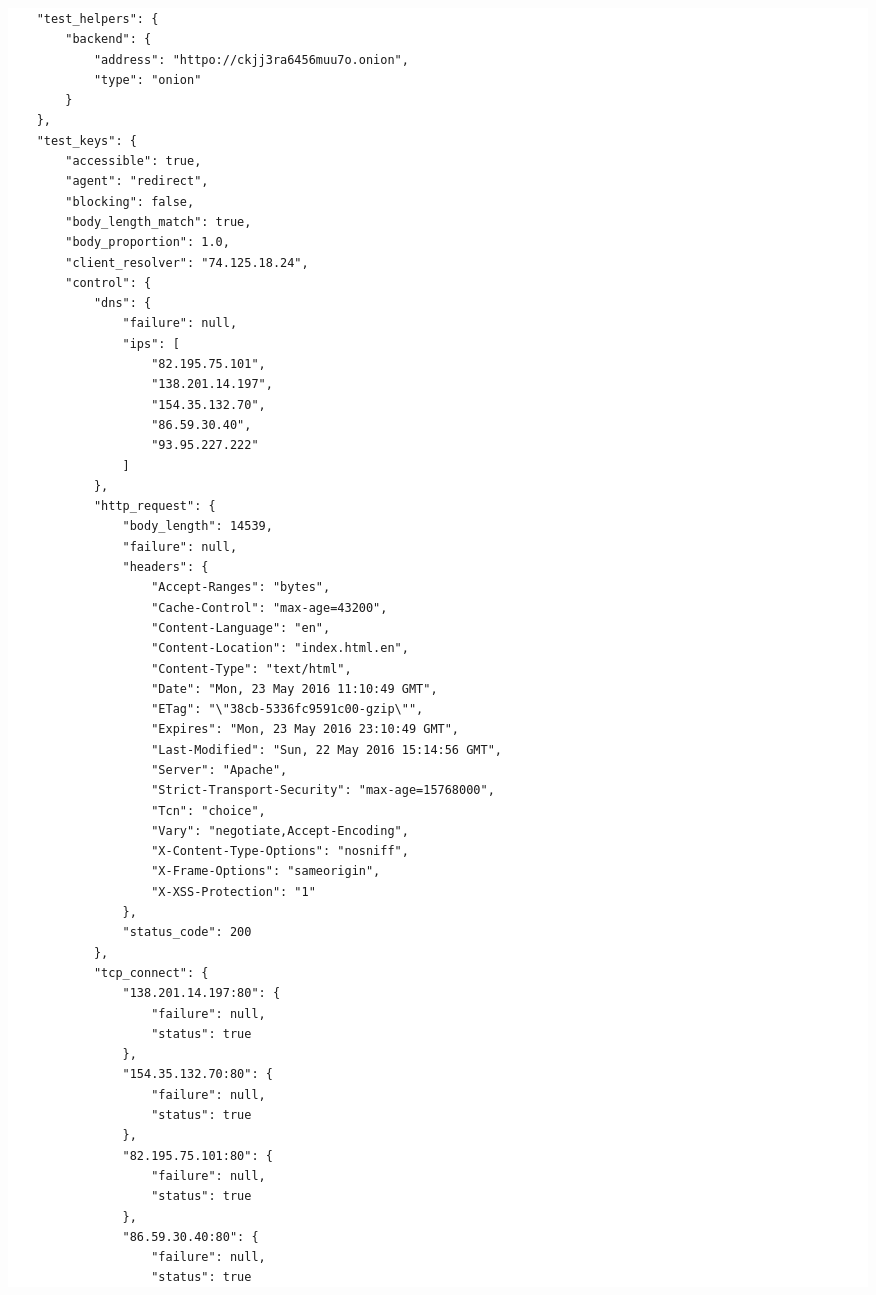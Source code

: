 ```
    "test_helpers": {
        "backend": {
            "address": "httpo://ckjj3ra6456muu7o.onion",
            "type": "onion"
        }
    },
    "test_keys": {
        "accessible": true,
        "agent": "redirect",
        "blocking": false,
        "body_length_match": true,
        "body_proportion": 1.0,
        "client_resolver": "74.125.18.24",
        "control": {
            "dns": {
                "failure": null,
                "ips": [
                    "82.195.75.101",
                    "138.201.14.197",
                    "154.35.132.70",
                    "86.59.30.40",
                    "93.95.227.222"
                ]
            },
            "http_request": {
                "body_length": 14539,
                "failure": null,
                "headers": {
                    "Accept-Ranges": "bytes",
                    "Cache-Control": "max-age=43200",
                    "Content-Language": "en",
                    "Content-Location": "index.html.en",
                    "Content-Type": "text/html",
                    "Date": "Mon, 23 May 2016 11:10:49 GMT",
                    "ETag": "\"38cb-5336fc9591c00-gzip\"",
                    "Expires": "Mon, 23 May 2016 23:10:49 GMT",
                    "Last-Modified": "Sun, 22 May 2016 15:14:56 GMT",
                    "Server": "Apache",
                    "Strict-Transport-Security": "max-age=15768000",
                    "Tcn": "choice",
                    "Vary": "negotiate,Accept-Encoding",
                    "X-Content-Type-Options": "nosniff",
                    "X-Frame-Options": "sameorigin",
                    "X-XSS-Protection": "1"
                },
                "status_code": 200
            },
            "tcp_connect": {
                "138.201.14.197:80": {
                    "failure": null,
                    "status": true
                },
                "154.35.132.70:80": {
                    "failure": null,
                    "status": true
                },
                "82.195.75.101:80": {
                    "failure": null,
                    "status": true
                },
                "86.59.30.40:80": {
                    "failure": null,
                    "status": true
```